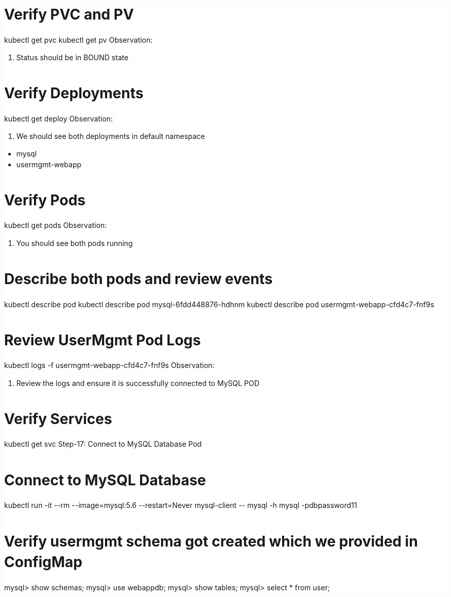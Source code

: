 # Verify PVC and PV
kubectl get pvc
kubectl get pv
Observation:
1. Status should be in BOUND state

# Verify Deployments
kubectl get deploy
Observation:
1. We should see both deployments in default namespace
- mysql
- usermgmt-webapp

# Verify Pods
kubectl get pods
Observation:
1. You should see both pods running

# Describe both pods and review events
kubectl describe pod <POD-NAME>
kubectl describe pod mysql-6fdd448876-hdhnm
kubectl describe pod usermgmt-webapp-cfd4c7-fnf9s

# Review UserMgmt Pod Logs
kubectl logs -f usermgmt-webapp-cfd4c7-fnf9s
Observation:
1. Review the logs and ensure it is successfully connected to MySQL POD

# Verify Services
kubectl get svc
Step-17: Connect to MySQL Database Pod
# Connect to MySQL Database 
kubectl run -it --rm --image=mysql:5.6 --restart=Never mysql-client -- mysql -h mysql -pdbpassword11

# Verify usermgmt schema got created which we provided in ConfigMap
mysql> show schemas;
mysql> use webappdb;
mysql> show tables;
mysql> select * from user;

